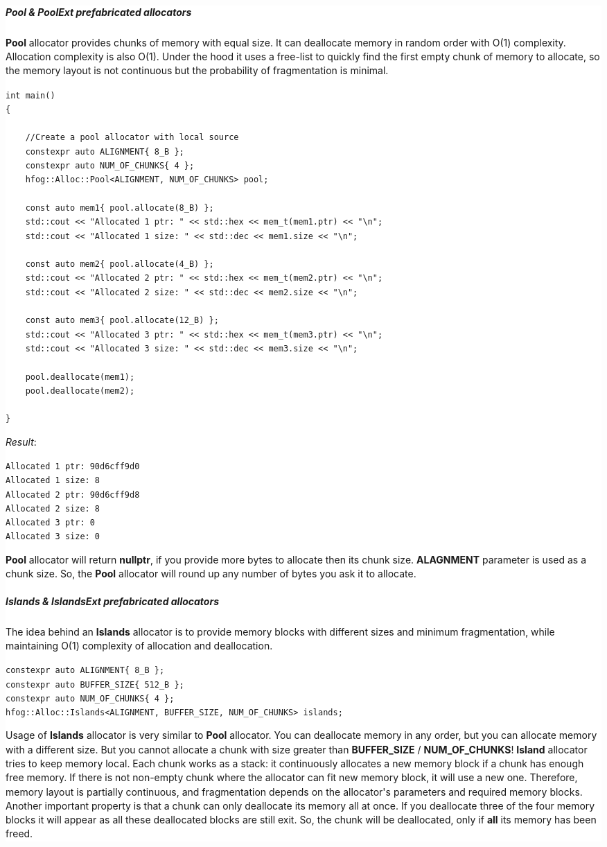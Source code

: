 ##### Pool & PoolExt prefabricated allocators

__Pool__ allocator provides chunks of memory with equal size. It can deallocate memory in random order with O(1) complexity. Allocation complexity is also O(1). Under the hood it uses a free-list to quickly find the first empty chunk of memory to allocate, so the memory layout is not continuous but the probability of fragmentation is minimal.

    int main()
    {
    
    	//Create a pool allocator with local source
    	constexpr auto ALIGNMENT{ 8_B };
    	constexpr auto NUM_OF_CHUNKS{ 4 };
    	hfog::Alloc::Pool<ALIGNMENT, NUM_OF_CHUNKS> pool;
    
    	const auto mem1{ pool.allocate(8_B) };
    	std::cout << "Allocated 1 ptr: " << std::hex << mem_t(mem1.ptr) << "\n";
    	std::cout << "Allocated 1 size: " << std::dec << mem1.size << "\n";
    
    	const auto mem2{ pool.allocate(4_B) };
    	std::cout << "Allocated 2 ptr: " << std::hex << mem_t(mem2.ptr) << "\n";
    	std::cout << "Allocated 2 size: " << std::dec << mem2.size << "\n";
    
    	const auto mem3{ pool.allocate(12_B) };
    	std::cout << "Allocated 3 ptr: " << std::hex << mem_t(mem3.ptr) << "\n";
    	std::cout << "Allocated 3 size: " << std::dec << mem3.size << "\n";
    
    	pool.deallocate(mem1);
    	pool.deallocate(mem2);
    
    }

_Result_:

    Allocated 1 ptr: 90d6cff9d0
    Allocated 1 size: 8
    Allocated 2 ptr: 90d6cff9d8
    Allocated 2 size: 8
    Allocated 3 ptr: 0
    Allocated 3 size: 0

__Pool__ allocator will return __nullptr__, if you provide more bytes to allocate then its chunk size. __ALAGNMENT__ parameter is used as a chunk size. So, the __Pool__ allocator will round up any number of bytes you ask it to allocate.

##### Islands & IslandsExt prefabricated allocators
The idea behind an __Islands__ allocator is to provide memory blocks with different sizes and minimum fragmentation, while maintaining O(1) complexity of allocation and deallocation.

	constexpr auto ALIGNMENT{ 8_B };
	constexpr auto BUFFER_SIZE{ 512_B };
	constexpr auto NUM_OF_CHUNKS{ 4 };
	hfog::Alloc::Islands<ALIGNMENT, BUFFER_SIZE, NUM_OF_CHUNKS> islands;

Usage of __Islands__ allocator is very similar to __Pool__ allocator. You can deallocate memory in any order, but you can  allocate memory with a different size. But you cannot allocate a chunk with size greater than __BUFFER_SIZE__ / __NUM_OF_CHUNKS__! __Island__ allocator tries to keep memory local. Each chunk works as a stack: it continuously allocates a new memory block if a chunk has enough free memory. If there is not non-empty chunk where the allocator can fit new memory block, it will use a new one. Therefore, memory layout is partially continuous, and fragmentation depends on the allocator's parameters and required memory blocks. 
Another important property is that a chunk can only deallocate its memory all at once. If you deallocate three of the four memory blocks it will appear as all these deallocated blocks are still exit. So, the chunk will be deallocated, only if __all__ its memory has been freed.